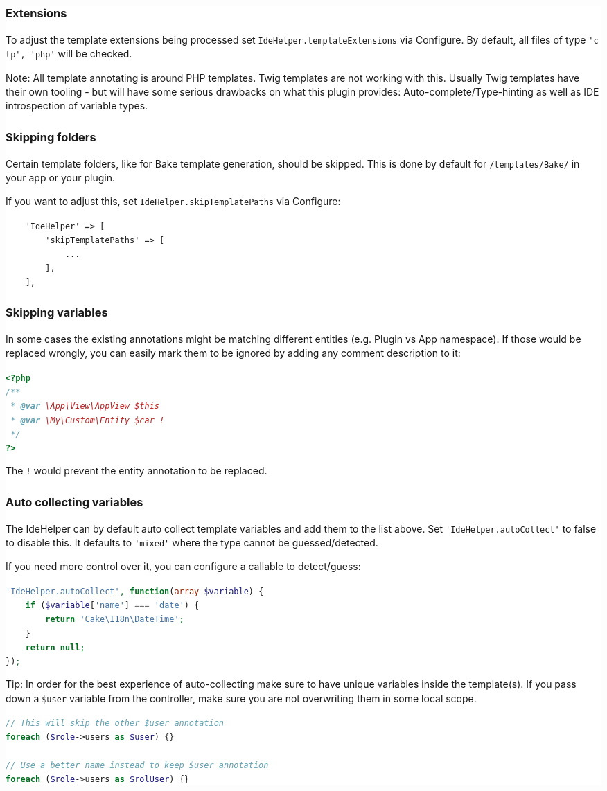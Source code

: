 ### Extensions
To adjust the template extensions being processed set `IdeHelper.templateExtensions` via Configure.
By default, all files of type `'ctp', 'php'` will be checked.

Note: All template annotating is around PHP templates. Twig templates are not working with this.
Usually Twig templates have their own tooling - but will have some serious drawbacks on what this plugin provides:
Auto-complete/Type-hinting as well as IDE introspection of variable types.

### Skipping folders
Certain template folders, like for Bake template generation, should be skipped.
This is done by default for `/templates/Bake/` in your app or your plugin.

If you want to adjust this, set `IdeHelper.skipTemplatePaths` via Configure:
```
    'IdeHelper' => [
        'skipTemplatePaths' => [
            ...
        ],
    ],
```

### Skipping variables
In some cases the existing annotations might be matching different entities (e.g. Plugin vs App namespace).
If those would be replaced wrongly, you can easily mark them to be ignored by adding any comment description to it:
```php
<?php
/**
 * @var \App\View\AppView $this
 * @var \My\Custom\Entity $car !
 */
?>
```
The `!` would prevent the entity annotation to be replaced.

### Auto collecting variables
The IdeHelper can by default auto collect template variables and add them to the list above.
Set `'IdeHelper.autoCollect'` to false to disable this.
It defaults to `'mixed'` where the type cannot be guessed/detected.

If you need more control over it, you can configure a callable to detect/guess:
```php
'IdeHelper.autoCollect', function(array $variable) {
    if ($variable['name'] === 'date') {
        return 'Cake\I18n\DateTime';
    }
    return null;
});
```

Tip: In order for the best experience of auto-collecting make sure to have unique variables inside the template(s).
If you pass down a `$user` variable from the controller, make sure you are not overwriting them in some local scope.
```php
// This will skip the other $user annotation
foreach ($role->users as $user) {}

// Use a better name instead to keep $user annotation
foreach ($role->users as $rolUser) {}
```
